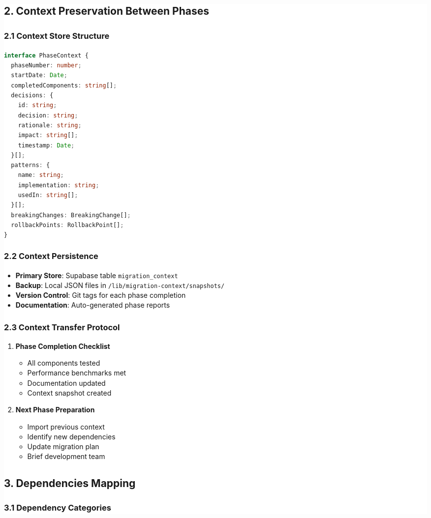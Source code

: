 
## 2. Context Preservation Between Phases

### 2.1 Context Store Structure

```typescript
interface PhaseContext {
  phaseNumber: number;
  startDate: Date;
  completedComponents: string[];
  decisions: {
    id: string;
    decision: string;
    rationale: string;
    impact: string[];
    timestamp: Date;
  }[];
  patterns: {
    name: string;
    implementation: string;
    usedIn: string[];
  }[];
  breakingChanges: BreakingChange[];
  rollbackPoints: RollbackPoint[];
}
```

### 2.2 Context Persistence

- **Primary Store**: Supabase table `migration_context`
- **Backup**: Local JSON files in `/lib/migration-context/snapshots/`
- **Version Control**: Git tags for each phase completion
- **Documentation**: Auto-generated phase reports

### 2.3 Context Transfer Protocol

1. **Phase Completion Checklist**
   - All components tested
   - Performance benchmarks met
   - Documentation updated
   - Context snapshot created

2. **Next Phase Preparation**
   - Import previous context
   - Identify new dependencies
   - Update migration plan
   - Brief development team

## 3. Dependencies Mapping

### 3.1 Dependency Categories
